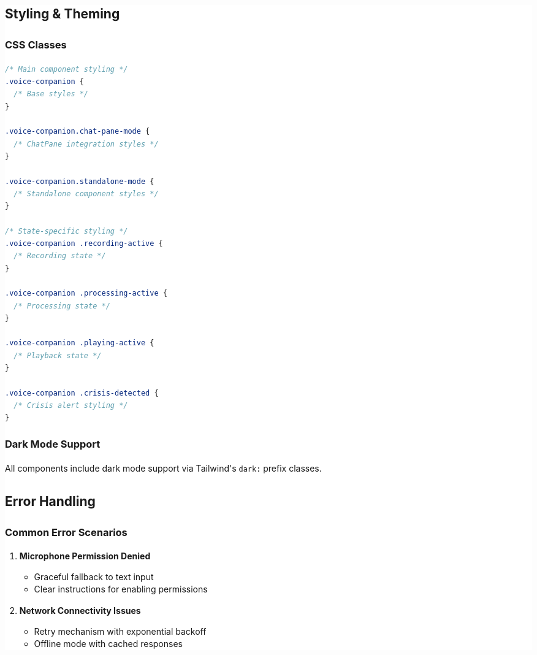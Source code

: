 ## Styling & Theming

### CSS Classes
```css
/* Main component styling */
.voice-companion {
  /* Base styles */
}

.voice-companion.chat-pane-mode {
  /* ChatPane integration styles */
}

.voice-companion.standalone-mode {
  /* Standalone component styles */
}

/* State-specific styling */
.voice-companion .recording-active {
  /* Recording state */
}

.voice-companion .processing-active {
  /* Processing state */
}

.voice-companion .playing-active {
  /* Playback state */
}

.voice-companion .crisis-detected {
  /* Crisis alert styling */
}
```

### Dark Mode Support
All components include dark mode support via Tailwind's `dark:` prefix classes.

## Error Handling

### Common Error Scenarios

1. **Microphone Permission Denied**
   - Graceful fallback to text input
   - Clear instructions for enabling permissions

2. **Network Connectivity Issues**
   - Retry mechanism with exponential backoff
   - Offline mode with cached responses
